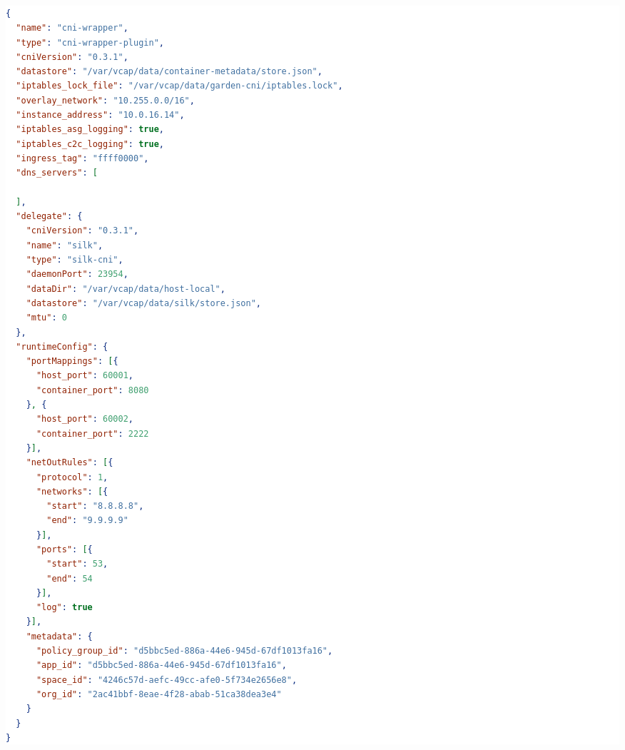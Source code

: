 ```json
{
  "name": "cni-wrapper",
  "type": "cni-wrapper-plugin",
  "cniVersion": "0.3.1",
  "datastore": "/var/vcap/data/container-metadata/store.json",
  "iptables_lock_file": "/var/vcap/data/garden-cni/iptables.lock",
  "overlay_network": "10.255.0.0/16",
  "instance_address": "10.0.16.14",
  "iptables_asg_logging": true,
  "iptables_c2c_logging": true,
  "ingress_tag": "ffff0000",
  "dns_servers": [

  ],
  "delegate": {
    "cniVersion": "0.3.1",
    "name": "silk",
    "type": "silk-cni",
    "daemonPort": 23954,
    "dataDir": "/var/vcap/data/host-local",
    "datastore": "/var/vcap/data/silk/store.json",
    "mtu": 0
  },
  "runtimeConfig": {
    "portMappings": [{
      "host_port": 60001,
      "container_port": 8080
    }, {
      "host_port": 60002,
      "container_port": 2222
    }],
    "netOutRules": [{
      "protocol": 1,
      "networks": [{
        "start": "8.8.8.8",
        "end": "9.9.9.9"
      }],
      "ports": [{
        "start": 53,
        "end": 54
      }],
      "log": true
    }],
    "metadata": {
      "policy_group_id": "d5bbc5ed-886a-44e6-945d-67df1013fa16",
      "app_id": "d5bbc5ed-886a-44e6-945d-67df1013fa16",
      "space_id": "4246c57d-aefc-49cc-afe0-5f734e2656e8",
      "org_id": "2ac41bbf-8eae-4f28-abab-51ca38dea3e4"
    }
  }
}
```
